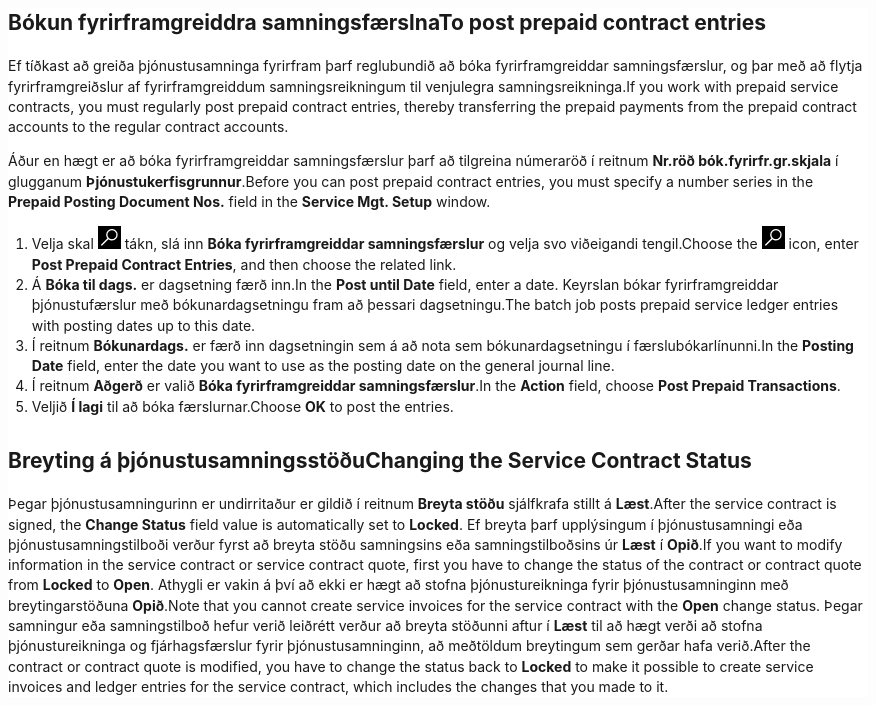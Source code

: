 ## <a name="to-post-prepaid-contract-entries"></a><span data-ttu-id="a9fc5-266">Bókun fyrirframgreiddra samningsfærslna</span><span class="sxs-lookup"><span data-stu-id="a9fc5-266">To post prepaid contract entries</span></span>  
<span data-ttu-id="a9fc5-267">Ef tíðkast að greiða þjónustusamninga fyrirfram þarf reglubundið að bóka fyrirframgreiddar samningsfærslur, og þar með að flytja fyrirframgreiðslur af fyrirframgreiddum samningsreikningum til venjulegra samningsreikninga.</span><span class="sxs-lookup"><span data-stu-id="a9fc5-267">If you work with prepaid service contracts, you must regularly post prepaid contract entries, thereby transferring the prepaid payments from the prepaid contract accounts to the regular contract accounts.</span></span>  
  
<span data-ttu-id="a9fc5-268">Áður en hægt er að bóka fyrirframgreiddar samningsfærslur þarf að tilgreina númeraröð í reitnum **Nr.röð bók.fyrirfr.gr.skjala** í glugganum **Þjónustukerfisgrunnur**.</span><span class="sxs-lookup"><span data-stu-id="a9fc5-268">Before you can post prepaid contract entries, you must specify a number series in the **Prepaid Posting Document Nos.** field in the **Service Mgt. Setup** window.</span></span>  

1. <span data-ttu-id="a9fc5-269">Velja skal ![Leit að síðu eða skýrslu](media/ui-search/search_small.png "Leit að síðu eða skýrslu táknið") tákn, slá inn **Bóka fyrirframgreiddar samningsfærslur** og velja svo viðeigandi tengil.</span><span class="sxs-lookup"><span data-stu-id="a9fc5-269">Choose the ![Search for Page or Report](media/ui-search/search_small.png "Search for Page or Report icon") icon, enter **Post Prepaid Contract Entries**, and then choose the related link.</span></span>  
2. <span data-ttu-id="a9fc5-270">Á **Bóka til dags.** er dagsetning færð inn.</span><span class="sxs-lookup"><span data-stu-id="a9fc5-270">In the **Post until Date** field, enter a date.</span></span> <span data-ttu-id="a9fc5-271">Keyrslan bókar fyrirframgreiddar þjónustufærslur með bókunardagsetningu fram að þessari dagsetningu.</span><span class="sxs-lookup"><span data-stu-id="a9fc5-271">The batch job posts prepaid service ledger entries with posting dates up to this date.</span></span>  
4. <span data-ttu-id="a9fc5-272">Í reitnum **Bókunardags.** er færð inn dagsetningin sem á að nota sem bókunardagsetningu í færslubókarlínunni.</span><span class="sxs-lookup"><span data-stu-id="a9fc5-272">In the **Posting Date** field, enter the date you want to use as the posting date on the general journal line.</span></span>  
5. <span data-ttu-id="a9fc5-273">Í reitnum **Aðgerð** er valið **Bóka fyrirframgreiddar samningsfærslur**.</span><span class="sxs-lookup"><span data-stu-id="a9fc5-273">In the **Action** field, choose **Post Prepaid Transactions**.</span></span>  
6. <span data-ttu-id="a9fc5-274">Veljið **Í lagi** til að bóka færslurnar.</span><span class="sxs-lookup"><span data-stu-id="a9fc5-274">Choose **OK** to post the entries.</span></span>

## <a name="changing-the-service-contract-status"></a><span data-ttu-id="a9fc5-275">Breyting á þjónustusamningsstöðu</span><span class="sxs-lookup"><span data-stu-id="a9fc5-275">Changing the Service Contract Status</span></span>
<span data-ttu-id="a9fc5-276">Þegar þjónustusamningurinn er undirritaður er gildið í reitnum **Breyta stöðu** sjálfkrafa stillt á **Læst**.</span><span class="sxs-lookup"><span data-stu-id="a9fc5-276">After the service contract is signed, the **Change Status** field value is automatically set to **Locked**.</span></span> <span data-ttu-id="a9fc5-277">Ef breyta þarf upplýsingum í þjónustusamningi eða þjónustusamningstilboði verður fyrst að breyta stöðu samningsins eða samningstilboðsins úr **Læst** í **Opið**.</span><span class="sxs-lookup"><span data-stu-id="a9fc5-277">If you want to modify information in the service contract or service contract quote, first you have to change the status of the contract or contract quote from **Locked** to **Open**.</span></span> <span data-ttu-id="a9fc5-278">Athygli er vakin á því að ekki er hægt að stofna þjónustureikninga fyrir þjónustusamninginn með breytingarstöðuna **Opið**.</span><span class="sxs-lookup"><span data-stu-id="a9fc5-278">Note that you cannot create service invoices for the service contract with the **Open** change status.</span></span> <span data-ttu-id="a9fc5-279">Þegar samningur eða samningstilboð hefur verið leiðrétt verður að breyta stöðunni aftur í **Læst** til að hægt verði að stofna þjónustureikninga og fjárhagsfærslur fyrir þjónustusamninginn, að meðtöldum breytingum sem gerðar hafa verið.</span><span class="sxs-lookup"><span data-stu-id="a9fc5-279">After the contract or contract quote is modified, you have to change the status back to **Locked** to make it possible to create service invoices and ledger entries for the service contract, which includes the changes that you made to it.</span></span>  
  